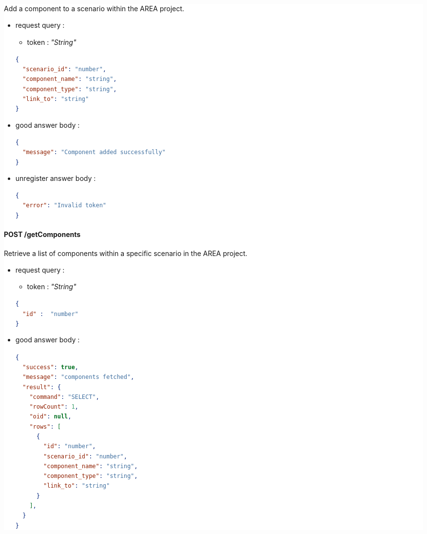 Add a component to a scenario within the AREA project.

* request query :
  * token : *"String"*

  ```json
  {
    "scenario_id": "number",
    "component_name": "string",
    "component_type": "string",
    "link_to": "string"
  }
  ```

* good answer body :

  ```json
  {
    "message": "Component added successfully"
  }
  ```

* unregister answer body :

  ```json
  {
    "error": "Invalid token"
  }
  ```

#### POST /getComponents

Retrieve a list of components within a specific scenario in the AREA project.

* request query :
  * token : *"String"*

  ```json
  {
    "id" :  "number"
  }
  ```

* good answer body :

  ```json
  {
    "success": true,
    "message": "components fetched",
    "result": {
      "command": "SELECT",
      "rowCount": 1,
      "oid": null,
      "rows": [
        {
          "id": "number",
          "scenario_id": "number",
          "component_name": "string",
          "component_type": "string",
          "link_to": "string"
        }
      ],
    }
  }
  ```
